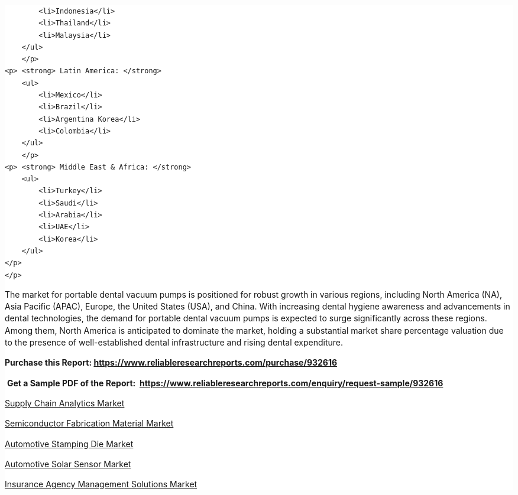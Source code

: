             <li>Indonesia</li>
            <li>Thailand</li>
            <li>Malaysia</li>
        </ul>
        </p> 
    <p> <strong> Latin America: </strong>
        <ul>
            <li>Mexico</li>
            <li>Brazil</li>
            <li>Argentina Korea</li>
            <li>Colombia</li>
        </ul>
        </p> 
    <p> <strong> Middle East & Africa: </strong>
        <ul>
            <li>Turkey</li>
            <li>Saudi</li>
            <li>Arabia</li>
            <li>UAE</li>
            <li>Korea</li>
        </ul>
    </p>
    </p>
<p><p>The market for portable dental vacuum pumps is positioned for robust growth in various regions, including North America (NA), Asia Pacific (APAC), Europe, the United States (USA), and China. With increasing dental hygiene awareness and advancements in dental technologies, the demand for portable dental vacuum pumps is expected to surge significantly across these regions. Among them, North America is anticipated to dominate the market, holding a substantial market share percentage valuation due to the presence of well-established dental infrastructure and rising dental expenditure.</p></p>
<p><strong>Purchase this Report: <a href="https://www.reliableresearchreports.com/purchase/932616">https://www.reliableresearchreports.com/purchase/932616</a></strong></p>
<p>&nbsp;<strong>Get a Sample PDF of the Report:&nbsp;&nbsp;<a href="https://www.reliableresearchreports.com/enquiry/request-sample/932616">https://www.reliableresearchreports.com/enquiry/request-sample/932616</a></strong></p>
<p><strong></strong></p>
<p><p><a href="https://www.reportprime.com/supply-chain-analytics-r11563">Supply Chain Analytics Market</a></p><p><a href="https://issuu.com/reportprime-2/docs/semiconductor-fabrication-material-market-size-203?fr=xKAE9_zU1NQ">Semiconductor Fabrication Material Market</a></p><p><a href="https://www.linkedin.com/pulse/automotive-stamping-die-market-share-amp-new-trends-z7rrc/">Automotive Stamping Die Market</a></p><p><a href="https://www.linkedin.com/pulse/automotive-solar-sensor-market-size-share-global-analysis-q9jpc/">Automotive Solar Sensor Market</a></p><p><a href="https://medium.com/@gabriellemcgrath66/insurance-agency-management-solutions-market-size-growth-forecast-2023-2030-c2b900518ce4">Insurance Agency Management Solutions Market</a></p></p>